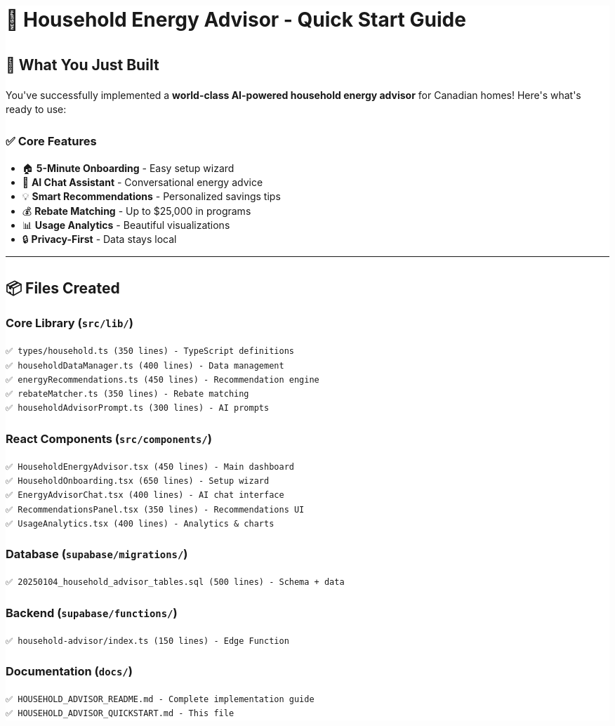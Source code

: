 # 🚀 Household Energy Advisor - Quick Start Guide

## 🎯 What You Just Built

You've successfully implemented a **world-class AI-powered household energy advisor** for Canadian homes! Here's what's ready to use:

### ✅ Core Features
- 🏠 **5-Minute Onboarding** - Easy setup wizard
- 🤖 **AI Chat Assistant** - Conversational energy advice
- 💡 **Smart Recommendations** - Personalized savings tips
- 💰 **Rebate Matching** - Up to $25,000 in programs
- 📊 **Usage Analytics** - Beautiful visualizations
- 🔒 **Privacy-First** - Data stays local

---

## 📦 Files Created

### Core Library (`src/lib/`)
```
✅ types/household.ts (350 lines) - TypeScript definitions
✅ householdDataManager.ts (400 lines) - Data management
✅ energyRecommendations.ts (450 lines) - Recommendation engine
✅ rebateMatcher.ts (350 lines) - Rebate matching
✅ householdAdvisorPrompt.ts (300 lines) - AI prompts
```

### React Components (`src/components/`)
```
✅ HouseholdEnergyAdvisor.tsx (450 lines) - Main dashboard
✅ HouseholdOnboarding.tsx (650 lines) - Setup wizard
✅ EnergyAdvisorChat.tsx (400 lines) - AI chat interface
✅ RecommendationsPanel.tsx (350 lines) - Recommendations UI
✅ UsageAnalytics.tsx (400 lines) - Analytics & charts
```

### Database (`supabase/migrations/`)
```
✅ 20250104_household_advisor_tables.sql (500 lines) - Schema + data
```

### Backend (`supabase/functions/`)
```
✅ household-advisor/index.ts (150 lines) - Edge Function
```

### Documentation (`docs/`)
```
✅ HOUSEHOLD_ADVISOR_README.md - Complete implementation guide
✅ HOUSEHOLD_ADVISOR_QUICKSTART.md - This file
```
